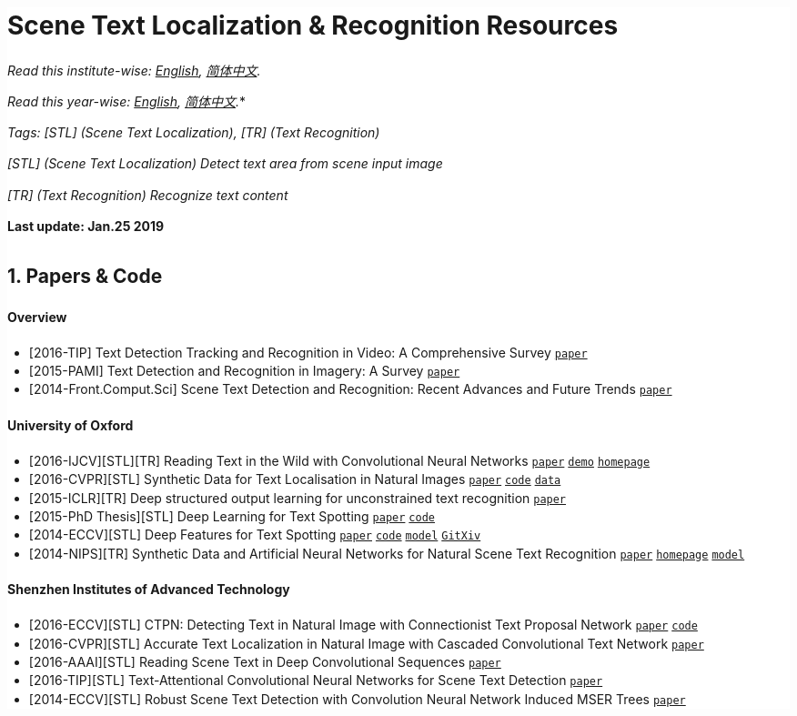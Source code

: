 # Scene Text Localization & Recognition Resources

*Read this institute-wise: [English](README.md), [简体中文](README.zh-cn.md).*

*Read this year-wise: [English](README.yearwise.md), [简体中文](README.zh-cn.yearwise.md).**

*Tags: [STL] (Scene Text Localization), [TR] (Text Recognition)*

*[STL] (Scene Text Localization) Detect text area from scene input image*

*[TR] (Text Recognition) Recognize text content*

**Last update: Jan.25 2019**

## 1. Papers & Code

#### Overview

- [2016-TIP] Text Detection Tracking and Recognition in Video: A Comprehensive Survey [`paper`](http://ieeexplore.ieee.org/application/enterprise/entconfirmation.jsp?arnumber=7452620&icp=false)
- [2015-PAMI] Text Detection and Recognition in Imagery: A Survey [`paper`](http://lampsrv02.umiacs.umd.edu/pubs/Papers/qixiangye-14/qixiangye-14.pdf)
- [2014-Front.Comput.Sci] Scene Text Detection and Recognition: Recent Advances and Future Trends [`paper`](http://mc.eistar.net/uploadfiles/Papers/FCS_TextSurvey_2015.pdf)

#### University of Oxford

- [2016-IJCV][STL][TR] Reading Text in the Wild with Convolutional Neural Networks  [`paper`](http://arxiv.org/abs/1412.1842) [`demo`](http://zeus.robots.ox.ac.uk/textsearch/#/search/)  [`homepage`](http://www.robots.ox.ac.uk/~vgg/research/text/)
- [2016-CVPR][STL] Synthetic Data for Text Localisation in Natural Images [`paper`](http://www.robots.ox.ac.uk/~vgg/data/scenetext/gupta16.pdf) [`code`](https://github.com/ankush-me/SynthText) [`data`](http://www.robots.ox.ac.uk/~vgg/data/scenetext/)
- [2015-ICLR][TR] Deep structured output learning for unconstrained text recognition [`paper`](http://arxiv.org/abs/1412.5903)
- [2015-PhD Thesis][STL] Deep Learning for Text Spotting
 [`paper`](http://www.robots.ox.ac.uk/~vgg/publications/2015/Jaderberg15b/jaderberg15b.pdf) [`code`](https://bitbucket.org/jaderberg/eccv2014_textspotting)
- [2014-ECCV][STL] Deep Features for Text Spotting [`paper`](http://www.robots.ox.ac.uk/~vgg/publications/2014/Jaderberg14/jaderberg14.pdf) [`code`](https://bitbucket.org/jaderberg/eccv2014_textspotting) [`model`](https://bitbucket.org/jaderberg/eccv2014_textspotting) [`GitXiv`](http://gitxiv.com/posts/uB4y7QdD5XquEJ69c/deep-features-for-text-spotting)
- [2014-NIPS][TR] Synthetic Data and Artificial Neural Networks for Natural Scene Text Recognition [`paper`](http://www.robots.ox.ac.uk/~vgg/publications/2014/Jaderberg14c/jaderberg14c.pdf)  [`homepage`](http://www.robots.ox.ac.uk/~vgg/publications/2014/Jaderberg14c/) [`model`](http://www.robots.ox.ac.uk/~vgg/research/text/model_release.tar.gz)

#### Shenzhen Institutes of Advanced Technology

- [2016-ECCV][STL] CTPN: Detecting Text in Natural Image with Connectionist Text Proposal Network [`paper`](https://arxiv.org/abs/1609.03605) [`code`](https://github.com/tianzhi0549/CTPN)
- [2016-CVPR][STL] Accurate Text Localization in Natural Image with Cascaded Convolutional Text Network [`paper`](http://arxiv.org/abs/1603.09423)
- [2016-AAAI][STL] Reading Scene Text in Deep Convolutional Sequences [`paper`](http://whuang.org/papers/phe2016_aaai.pdf)
- [2016-TIP][STL] Text-Attentional Convolutional Neural Networks for Scene Text Detection [`paper`](http://whuang.org/papers/the2016_tip.pdf)
- [2014-ECCV][STL] Robust Scene Text Detection with Convolution Neural Network Induced MSER Trees [`paper`](http://www.whuang.org/papers/whuang2014_eccv.pdf)
